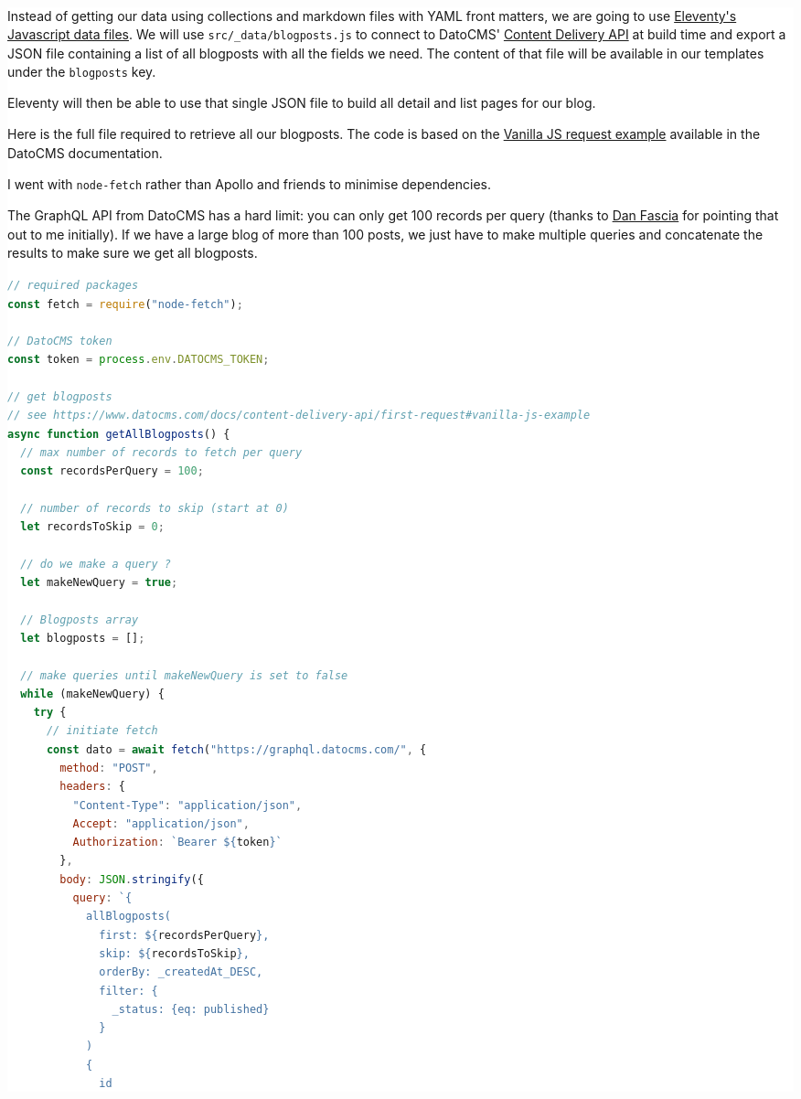 Instead of getting our data using collections and markdown files with YAML front matters, we are going to use [Eleventy's Javascript data files](https://www.11ty.dev/docs/data-js/). We will use `src/_data/blogposts.js` to connect to DatoCMS' [Content Delivery API](https://www.datocms.com/docs/content-delivery-api/) at build time and export a JSON file containing a list of all blogposts with all the fields we need. The content of that file will be available in our templates under the `blogposts` key.

Eleventy will then be able to use that single JSON file to build all detail and list pages for our blog.

Here is the full file required to retrieve all our blogposts. The code is based on the [Vanilla JS request example](https://www.datocms.com/docs/content-delivery-api/first-request#vanilla-js-example) available in the DatoCMS documentation.

I went with `node-fetch` rather than Apollo and friends to minimise dependencies.

The GraphQL API from DatoCMS has a hard limit: you can only get 100 records per query (thanks to [Dan Fascia](https://twitter.com/danfascia) for pointing that out to me initially). If we have a large blog of more than 100 posts, we just have to make multiple queries and concatenate the results to make sure we get all blogposts.

```js
// required packages
const fetch = require("node-fetch");

// DatoCMS token
const token = process.env.DATOCMS_TOKEN;

// get blogposts
// see https://www.datocms.com/docs/content-delivery-api/first-request#vanilla-js-example
async function getAllBlogposts() {
  // max number of records to fetch per query
  const recordsPerQuery = 100;

  // number of records to skip (start at 0)
  let recordsToSkip = 0;

  // do we make a query ?
  let makeNewQuery = true;

  // Blogposts array
  let blogposts = [];

  // make queries until makeNewQuery is set to false
  while (makeNewQuery) {
    try {
      // initiate fetch
      const dato = await fetch("https://graphql.datocms.com/", {
        method: "POST",
        headers: {
          "Content-Type": "application/json",
          Accept: "application/json",
          Authorization: `Bearer ${token}`
        },
        body: JSON.stringify({
          query: `{
            allBlogposts(
              first: ${recordsPerQuery},
              skip: ${recordsToSkip},
              orderBy: _createdAt_DESC,
              filter: {
                _status: {eq: published}
              }
            )
            {
              id
```